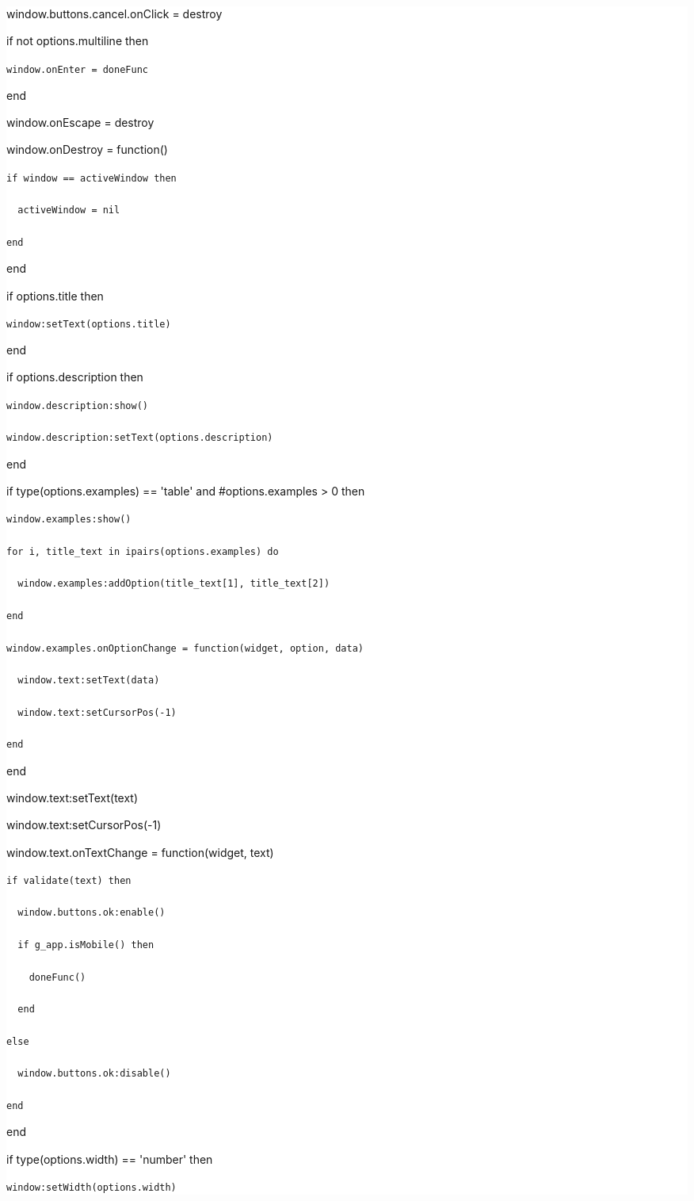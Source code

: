 
  window.buttons.cancel.onClick = destroy

  if not options.multiline then

    window.onEnter = doneFunc

  end

  window.onEscape = destroy

  window.onDestroy = function()

    if window == activeWindow then

      activeWindow = nil

    end

  end

  if options.title then

    window:setText(options.title)

  end

  if options.description then

    window.description:show()

    window.description:setText(options.description)

  end

  if type(options.examples) == 'table' and #options.examples > 0 then

    window.examples:show()

    for i, title_text in ipairs(options.examples) do

      window.examples:addOption(title_text[1], title_text[2])

    end

    window.examples.onOptionChange = function(widget, option, data)

      window.text:setText(data)

      window.text:setCursorPos(-1)

    end

  end

  window.text:setText(text)

  window.text:setCursorPos(-1)

  window.text.onTextChange = function(widget, text)

    if validate(text) then

      window.buttons.ok:enable()

      if g_app.isMobile() then

        doneFunc()

      end

    else

      window.buttons.ok:disable()

    end

  end

  if type(options.width) == 'number' then

    window:setWidth(options.width)
